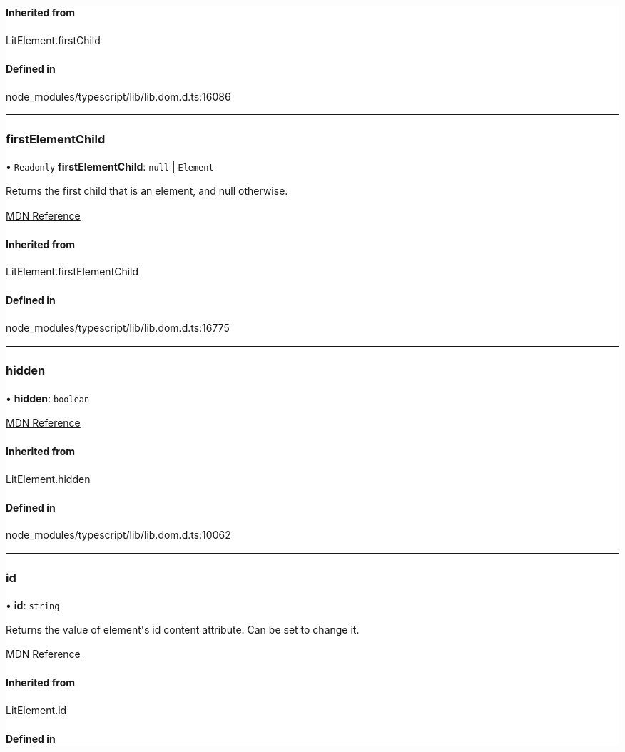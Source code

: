 #### Inherited from

LitElement.firstChild

#### Defined in

node_modules/typescript/lib/lib.dom.d.ts:16086

___

### firstElementChild

• `Readonly` **firstElementChild**: ``null`` \| `Element`

Returns the first child that is an element, and null otherwise.

[MDN Reference](https://developer.mozilla.org/docs/Web/API/Document/firstElementChild)

#### Inherited from

LitElement.firstElementChild

#### Defined in

node_modules/typescript/lib/lib.dom.d.ts:16775

___

### hidden

• **hidden**: `boolean`

[MDN Reference](https://developer.mozilla.org/docs/Web/API/HTMLElement/hidden)

#### Inherited from

LitElement.hidden

#### Defined in

node_modules/typescript/lib/lib.dom.d.ts:10062

___

### id

• **id**: `string`

Returns the value of element's id content attribute. Can be set to change it.

[MDN Reference](https://developer.mozilla.org/docs/Web/API/Element/id)

#### Inherited from

LitElement.id

#### Defined in
